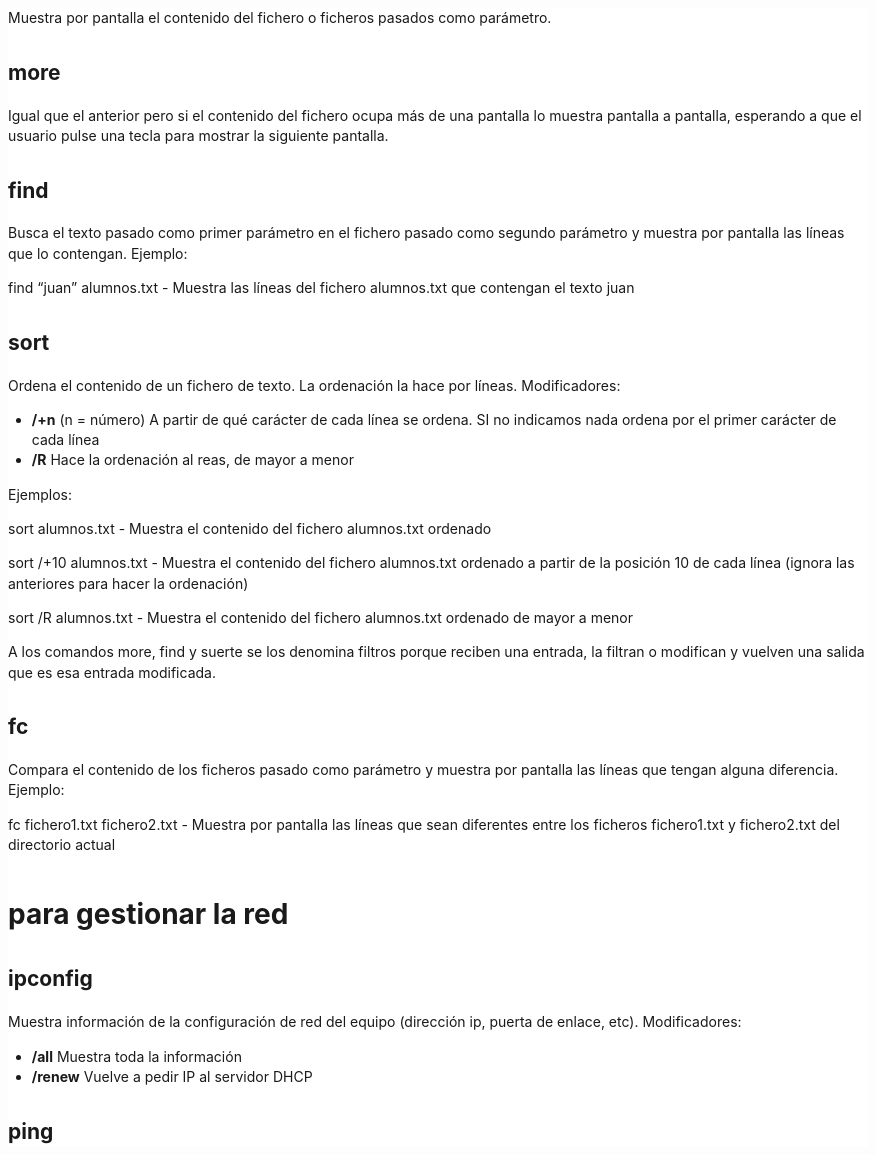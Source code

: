 Muestra por pantalla el contenido del fichero o ficheros pasados como parámetro.

## more

Igual que el anterior pero si el contenido del fichero ocupa más de una pantalla lo muestra pantalla a pantalla, esperando a que el usuario pulse una tecla para mostrar la siguiente pantalla.

## find

Busca el texto pasado como primer parámetro en el fichero pasado como segundo parámetro y muestra por pantalla las líneas que lo contengan. Ejemplo:

find “juan” alumnos.txt - Muestra las líneas del fichero alumnos.txt que contengan el texto juan

## sort

Ordena el contenido de un fichero de texto. La ordenación la hace por líneas. Modificadores:

- **/+n** (n = número) A partir de qué carácter de cada línea se ordena. SI no indicamos nada ordena por el primer carácter de cada línea
- **/R** Hace la ordenación al reas, de mayor a menor

Ejemplos:

sort alumnos.txt - Muestra el contenido del fichero alumnos.txt ordenado

sort /+10 alumnos.txt - Muestra el contenido del fichero alumnos.txt ordenado a partir de la posición 10 de cada línea (ignora las anteriores para hacer la ordenación)

sort /R alumnos.txt - Muestra el contenido del fichero alumnos.txt ordenado de mayor a menor

A los comandos more, find y suerte se los denomina filtros porque reciben una entrada, la filtran o modifican y vuelven una salida que es esa entrada modificada.

## fc

Compara el contenido de los ficheros pasado como parámetro y muestra por pantalla las líneas que tengan alguna diferencia. Ejemplo:

fc fichero1.txt fichero2.txt - Muestra por pantalla las líneas que sean diferentes entre los ficheros fichero1.txt y fichero2.txt del directorio actual

para gestionar la red
=====================

## ipconfig

Muestra información de la configuración de red del equipo (dirección ip, puerta de enlace, etc). Modificadores:

- **/all** Muestra toda la información
- **/renew** Vuelve a pedir IP al servidor DHCP

## ping

